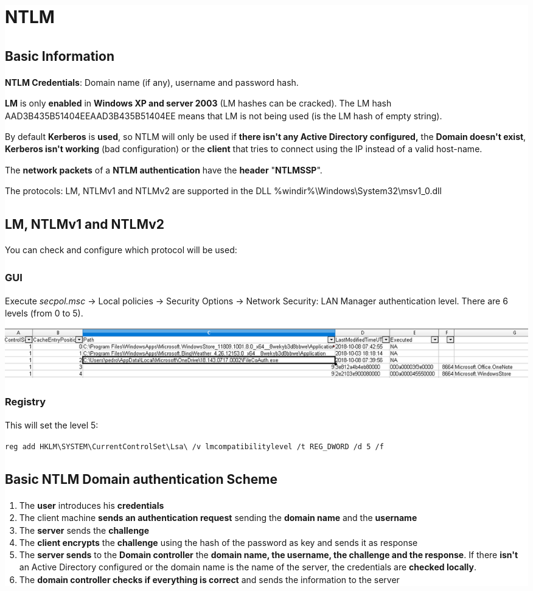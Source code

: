 # NTLM

## Basic Information

**NTLM Credentials**: Domain name \(if any\), username and password hash.

**LM** is only **enabled** in **Windows XP and server 2003** \(LM hashes can be cracked\). The LM hash AAD3B435B51404EEAAD3B435B51404EE means that LM is not being used \(is the LM hash of empty string\).

By default **Kerberos** is **used**, so NTLM will only be used if **there isn't any Active Directory configured,** the **Domain doesn't exist**, **Kerberos isn't working** \(bad configuration\) or the **client** that tries to connect using the IP instead of a valid host-name.

The **network packets** of a **NTLM authentication** have the **header** "**NTLMSSP**".

The protocols: LM, NTLMv1 and NTLMv2 are supported in the DLL %windir%\Windows\System32\msv1\_0.dll

## LM, NTLMv1 and NTLMv2

You can check and configure which protocol will be used:

### GUI

Execute _secpol.msc_ -&gt; Local policies -&gt; Security Options -&gt; Network Security: LAN Manager authentication level. There are 6 levels \(from 0 to 5\).

![](../../.gitbook/assets/image%20%2875%29.png)

### Registry

This will set the level 5:

```text
reg add HKLM\SYSTEM\CurrentControlSet\Lsa\ /v lmcompatibilitylevel /t REG_DWORD /d 5 /f
```

## Basic NTLM Domain authentication Scheme

1. The **user** introduces his **credentials**
2. The client machine **sends an authentication request** sending the **domain name** and the **username**
3. The **server** sends the **challenge**
4. The **client encrypts** the **challenge** using the hash of the password as key and sends it as response
5. The **server sends** to the **Domain controller** the **domain name, the username, the challenge and the response**. If there **isn't** an Active Directory configured or the domain name is the name of the server, the credentials are **checked locally**.
6. The **domain controller checks if everything is correct** and sends the information to the server
